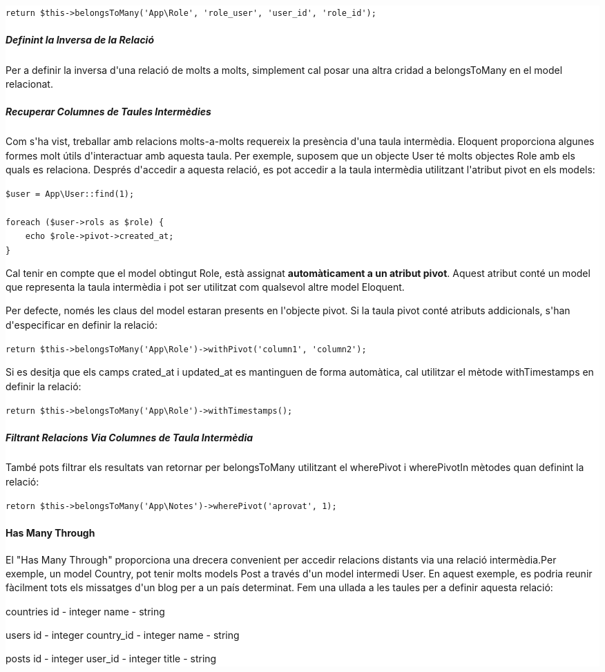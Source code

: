 	return $this->belongsToMany('App\Role', 'role_user', 'user_id', 'role_id');

##### Definint la Inversa de la Relació

Per a definir la inversa d'una relació de molts a molts, simplement cal posar una altra cridad a belongsToMany en el model relacionat. 

##### Recuperar Columnes de Taules Intermèdies

Com s'ha vist, treballar amb relacions molts-a-molts requereix la presència d'una taula intermèdia. Eloquent proporciona algunes formes molt útils d'interactuar amb aquesta taula. Per exemple, suposem que un objecte User té molts objectes Role amb els quals es relaciona. Després d'accedir a aquesta relació, es pot accedir a la taula intermèdia utilitzant l'atribut pivot en els models:

	$user = App\User::find(1);
	
	foreach ($user->rols as $role) {
	    echo $role->pivot->created_at;
	}
	
Cal tenir en compte que el model obtingut Role, està assignat **automàticament a un atribut pivot**. Aquest atribut conté un model que representa la taula intermèdia i pot ser utilitzat com qualsevol altre model Eloquent.

Per defecte, només les claus del model estaran presents en l'objecte pivot. Si la taula pivot conté atributs addicionals, s'han d'especificar en definir la relació:

	return $this->belongsToMany('App\Role')->withPivot('column1', 'column2');

Si es desitja que els camps crated_at i updated_at es mantinguen de forma automàtica, cal utilitzar el mètode withTimestamps en definir la relació:

	return $this->belongsToMany('App\Role')->withTimestamps();

##### Filtrant Relacions Via Columnes de Taula Intermèdia

També pots filtrar els resultats van retornar per belongsToMany utilitzant el wherePivot i wherePivotIn mètodes quan definint la relació:

	retorn $this->belongsToMany('App\Notes')->wherePivot('aprovat', 1);

#### Has Many Through

El "Has Many Through" proporciona una drecera convenient per accedir relacions distants via una relació intermèdia.Per exemple, un model Country, pot tenir molts models Post a través d'un model intermedi User. En aquest exemple, es podria reunir fàcilment tots els missatges d'un blog per a un país determinat. Fem una ullada a les taules per a definir aquesta relació:

countries
    id - integer
    name - string

users
    id - integer
    country_id - integer
    name - string

posts
    id - integer
    user_id - integer
    title - string
    